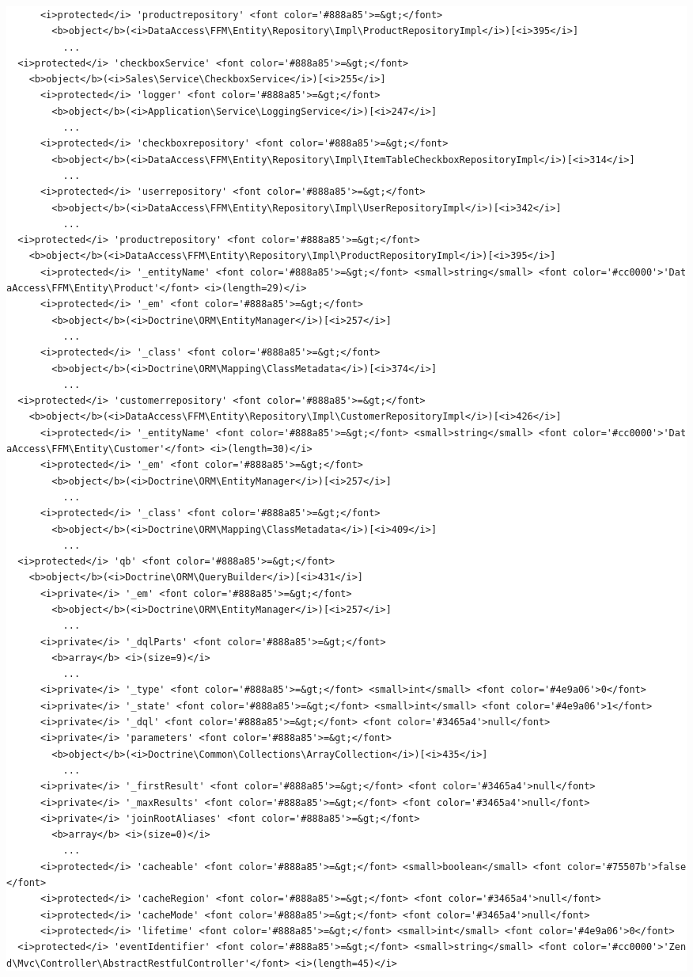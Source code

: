           <i>protected</i> 'productrepository' <font color='#888a85'>=&gt;</font> 
            <b>object</b>(<i>DataAccess\FFM\Entity\Repository\Impl\ProductRepositoryImpl</i>)[<i>395</i>]
              ...
      <i>protected</i> 'checkboxService' <font color='#888a85'>=&gt;</font> 
        <b>object</b>(<i>Sales\Service\CheckboxService</i>)[<i>255</i>]
          <i>protected</i> 'logger' <font color='#888a85'>=&gt;</font> 
            <b>object</b>(<i>Application\Service\LoggingService</i>)[<i>247</i>]
              ...
          <i>protected</i> 'checkboxrepository' <font color='#888a85'>=&gt;</font> 
            <b>object</b>(<i>DataAccess\FFM\Entity\Repository\Impl\ItemTableCheckboxRepositoryImpl</i>)[<i>314</i>]
              ...
          <i>protected</i> 'userrepository' <font color='#888a85'>=&gt;</font> 
            <b>object</b>(<i>DataAccess\FFM\Entity\Repository\Impl\UserRepositoryImpl</i>)[<i>342</i>]
              ...
      <i>protected</i> 'productrepository' <font color='#888a85'>=&gt;</font> 
        <b>object</b>(<i>DataAccess\FFM\Entity\Repository\Impl\ProductRepositoryImpl</i>)[<i>395</i>]
          <i>protected</i> '_entityName' <font color='#888a85'>=&gt;</font> <small>string</small> <font color='#cc0000'>'DataAccess\FFM\Entity\Product'</font> <i>(length=29)</i>
          <i>protected</i> '_em' <font color='#888a85'>=&gt;</font> 
            <b>object</b>(<i>Doctrine\ORM\EntityManager</i>)[<i>257</i>]
              ...
          <i>protected</i> '_class' <font color='#888a85'>=&gt;</font> 
            <b>object</b>(<i>Doctrine\ORM\Mapping\ClassMetadata</i>)[<i>374</i>]
              ...
      <i>protected</i> 'customerrepository' <font color='#888a85'>=&gt;</font> 
        <b>object</b>(<i>DataAccess\FFM\Entity\Repository\Impl\CustomerRepositoryImpl</i>)[<i>426</i>]
          <i>protected</i> '_entityName' <font color='#888a85'>=&gt;</font> <small>string</small> <font color='#cc0000'>'DataAccess\FFM\Entity\Customer'</font> <i>(length=30)</i>
          <i>protected</i> '_em' <font color='#888a85'>=&gt;</font> 
            <b>object</b>(<i>Doctrine\ORM\EntityManager</i>)[<i>257</i>]
              ...
          <i>protected</i> '_class' <font color='#888a85'>=&gt;</font> 
            <b>object</b>(<i>Doctrine\ORM\Mapping\ClassMetadata</i>)[<i>409</i>]
              ...
      <i>protected</i> 'qb' <font color='#888a85'>=&gt;</font> 
        <b>object</b>(<i>Doctrine\ORM\QueryBuilder</i>)[<i>431</i>]
          <i>private</i> '_em' <font color='#888a85'>=&gt;</font> 
            <b>object</b>(<i>Doctrine\ORM\EntityManager</i>)[<i>257</i>]
              ...
          <i>private</i> '_dqlParts' <font color='#888a85'>=&gt;</font> 
            <b>array</b> <i>(size=9)</i>
              ...
          <i>private</i> '_type' <font color='#888a85'>=&gt;</font> <small>int</small> <font color='#4e9a06'>0</font>
          <i>private</i> '_state' <font color='#888a85'>=&gt;</font> <small>int</small> <font color='#4e9a06'>1</font>
          <i>private</i> '_dql' <font color='#888a85'>=&gt;</font> <font color='#3465a4'>null</font>
          <i>private</i> 'parameters' <font color='#888a85'>=&gt;</font> 
            <b>object</b>(<i>Doctrine\Common\Collections\ArrayCollection</i>)[<i>435</i>]
              ...
          <i>private</i> '_firstResult' <font color='#888a85'>=&gt;</font> <font color='#3465a4'>null</font>
          <i>private</i> '_maxResults' <font color='#888a85'>=&gt;</font> <font color='#3465a4'>null</font>
          <i>private</i> 'joinRootAliases' <font color='#888a85'>=&gt;</font> 
            <b>array</b> <i>(size=0)</i>
              ...
          <i>protected</i> 'cacheable' <font color='#888a85'>=&gt;</font> <small>boolean</small> <font color='#75507b'>false</font>
          <i>protected</i> 'cacheRegion' <font color='#888a85'>=&gt;</font> <font color='#3465a4'>null</font>
          <i>protected</i> 'cacheMode' <font color='#888a85'>=&gt;</font> <font color='#3465a4'>null</font>
          <i>protected</i> 'lifetime' <font color='#888a85'>=&gt;</font> <small>int</small> <font color='#4e9a06'>0</font>
      <i>protected</i> 'eventIdentifier' <font color='#888a85'>=&gt;</font> <small>string</small> <font color='#cc0000'>'Zend\Mvc\Controller\AbstractRestfulController'</font> <i>(length=45)</i>